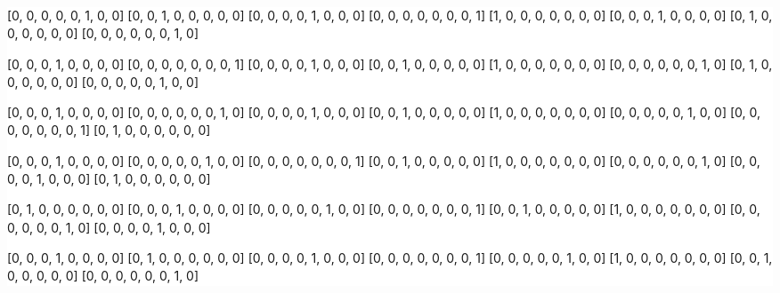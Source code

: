 [0, 0, 0, 0, 0, 1, 0, 0]
[0, 0, 1, 0, 0, 0, 0, 0]
[0, 0, 0, 0, 1, 0, 0, 0]
[0, 0, 0, 0, 0, 0, 0, 1]
[1, 0, 0, 0, 0, 0, 0, 0]
[0, 0, 0, 1, 0, 0, 0, 0]
[0, 1, 0, 0, 0, 0, 0, 0]
[0, 0, 0, 0, 0, 0, 1, 0]

[0, 0, 0, 1, 0, 0, 0, 0]
[0, 0, 0, 0, 0, 0, 0, 1]
[0, 0, 0, 0, 1, 0, 0, 0]
[0, 0, 1, 0, 0, 0, 0, 0]
[1, 0, 0, 0, 0, 0, 0, 0]
[0, 0, 0, 0, 0, 0, 1, 0]
[0, 1, 0, 0, 0, 0, 0, 0]
[0, 0, 0, 0, 0, 1, 0, 0]

[0, 0, 0, 1, 0, 0, 0, 0]
[0, 0, 0, 0, 0, 0, 1, 0]
[0, 0, 0, 0, 1, 0, 0, 0]
[0, 0, 1, 0, 0, 0, 0, 0]
[1, 0, 0, 0, 0, 0, 0, 0]
[0, 0, 0, 0, 0, 1, 0, 0]
[0, 0, 0, 0, 0, 0, 0, 1]
[0, 1, 0, 0, 0, 0, 0, 0]

[0, 0, 0, 1, 0, 0, 0, 0]
[0, 0, 0, 0, 0, 1, 0, 0]
[0, 0, 0, 0, 0, 0, 0, 1]
[0, 0, 1, 0, 0, 0, 0, 0]
[1, 0, 0, 0, 0, 0, 0, 0]
[0, 0, 0, 0, 0, 0, 1, 0]
[0, 0, 0, 0, 1, 0, 0, 0]
[0, 1, 0, 0, 0, 0, 0, 0]

[0, 1, 0, 0, 0, 0, 0, 0]
[0, 0, 0, 1, 0, 0, 0, 0]
[0, 0, 0, 0, 0, 1, 0, 0]
[0, 0, 0, 0, 0, 0, 0, 1]
[0, 0, 1, 0, 0, 0, 0, 0]
[1, 0, 0, 0, 0, 0, 0, 0]
[0, 0, 0, 0, 0, 0, 1, 0]
[0, 0, 0, 0, 1, 0, 0, 0]

[0, 0, 0, 1, 0, 0, 0, 0]
[0, 1, 0, 0, 0, 0, 0, 0]
[0, 0, 0, 0, 1, 0, 0, 0]
[0, 0, 0, 0, 0, 0, 0, 1]
[0, 0, 0, 0, 0, 1, 0, 0]
[1, 0, 0, 0, 0, 0, 0, 0]
[0, 0, 1, 0, 0, 0, 0, 0]
[0, 0, 0, 0, 0, 0, 1, 0]
